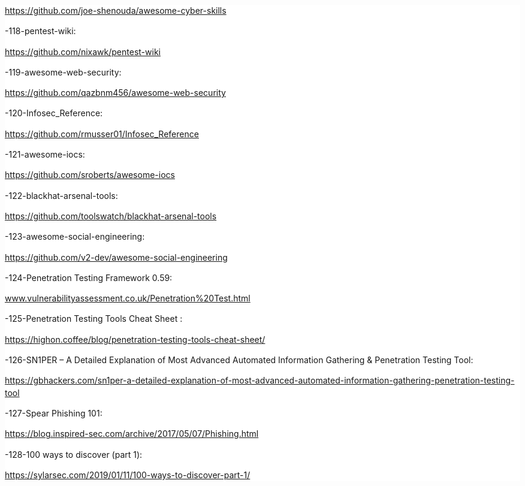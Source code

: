
https://github.com/joe-shenouda/awesome-cyber-skills


-118-pentest-wiki:


https://github.com/nixawk/pentest-wiki


-119-awesome-web-security:


https://github.com/qazbnm456/awesome-web-security


-120-Infosec_Reference:


https://github.com/rmusser01/Infosec_Reference


-121-awesome-iocs:


https://github.com/sroberts/awesome-iocs


-122-blackhat-arsenal-tools:


https://github.com/toolswatch/blackhat-arsenal-tools


-123-awesome-social-engineering:


https://github.com/v2-dev/awesome-social-engineering


-124-Penetration Testing Framework 0.59:


www.vulnerabilityassessment.co.uk/Penetration%20Test.html


-125-Penetration Testing Tools Cheat Sheet :


https://highon.coffee/blog/penetration-testing-tools-cheat-sheet/


-126-SN1PER – A Detailed Explanation of Most Advanced Automated Information Gathering & Penetration Testing Tool:


https://gbhackers.com/sn1per-a-detailed-explanation-of-most-advanced-automated-information-gathering-penetration-testing-tool



-127-Spear Phishing 101:


https://blog.inspired-sec.com/archive/2017/05/07/Phishing.html


-128-100 ways to discover (part 1):


https://sylarsec.com/2019/01/11/100-ways-to-discover-part-1/
